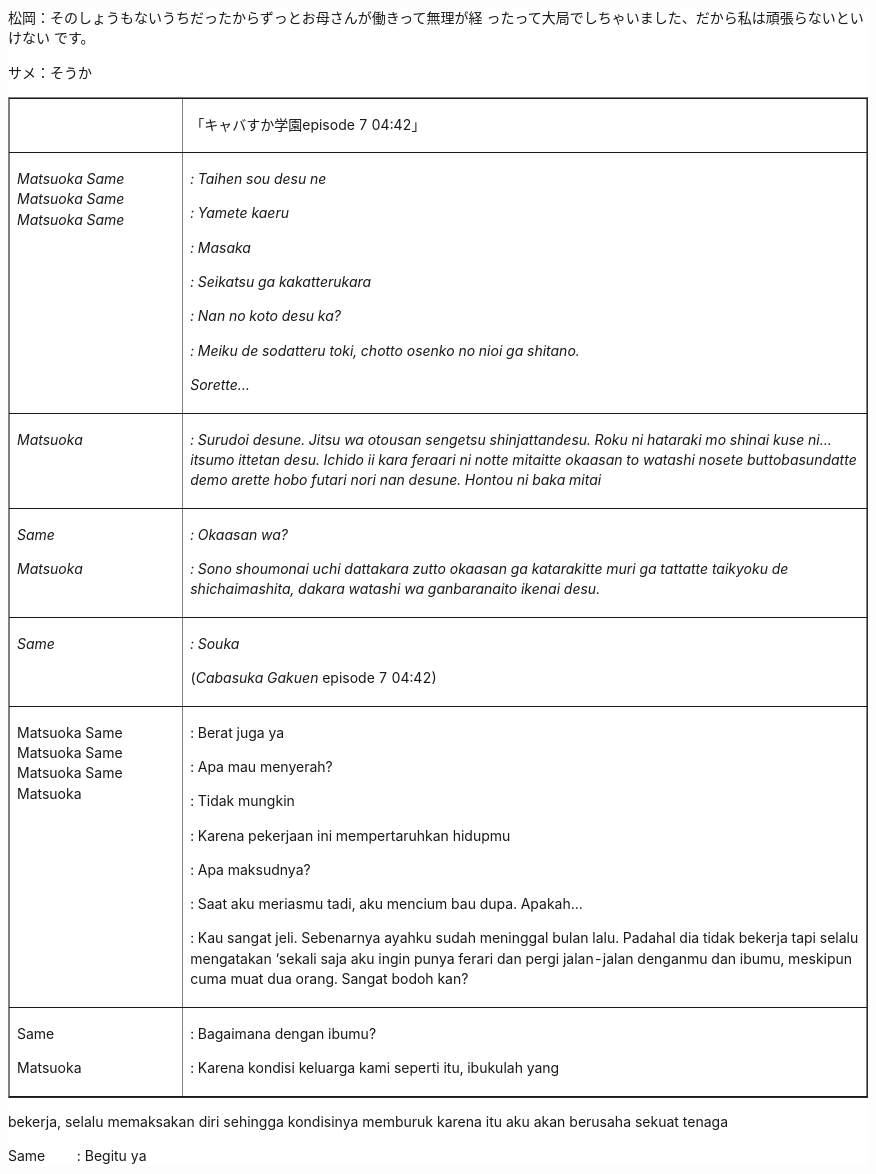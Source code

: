 <p><span class="font0">松岡：そのしょうもないうちだったからずっとお母さんが</span><span class="font3">働</span><span class="font0">きって無理が</span><span class="font3">経 </span><span class="font0">ったって大局でしちゃいました、だから私は頑張らないといけない です。</span></p>
<p><span class="font0">サメ：そうか</span></p>
<table border="1">
<tr><td style="vertical-align:top;"></td><td style="vertical-align:top;">
<p><span class="font0">「キャバすか</span><span class="font3">学</span><span class="font0">園</span><span class="font7">episode 7 04:42</span><span class="font0">」</span></p></td></tr>
<tr><td style="vertical-align:top;">
<p><span class="font6" style="font-style:italic;">Matsuoka Same Matsuoka Same Matsuoka Same</span></p></td><td style="vertical-align:top;">
<p><span class="font6" style="font-style:italic;">: Taihen sou desu ne</span></p>
<p><span class="font6" style="font-style:italic;">: Yamete kaeru</span></p>
<p><span class="font6" style="font-style:italic;">: Masaka</span></p>
<p><span class="font6" style="font-style:italic;">: Seikatsu ga kakatterukara</span></p>
<p><span class="font6" style="font-style:italic;">: Nan no koto desu ka?</span></p>
<p><span class="font6" style="font-style:italic;">: Meiku de sodatteru toki, chotto osenko no nioi ga shitano.</span></p>
<p><span class="font6" style="font-style:italic;">Sorette…</span></p></td></tr>
<tr><td style="vertical-align:top;">
<p><span class="font6" style="font-style:italic;">Matsuoka</span></p></td><td style="vertical-align:top;">
<p><span class="font6" style="font-style:italic;">: Surudoi desune. Jitsu wa otousan sengetsu shinjattandesu. Roku ni hataraki mo shinai kuse ni…itsumo ittetan desu. Ichido ii kara feraari ni notte mitaitte okaasan to watashi nosete buttobasundatte demo arette hobo futari nori nan desune. Hontou ni baka mitai</span></p></td></tr>
<tr><td style="vertical-align:top;">
<p><span class="font6" style="font-style:italic;">Same</span></p>
<p><span class="font6" style="font-style:italic;">Matsuoka</span></p></td><td style="vertical-align:bottom;">
<p><span class="font6" style="font-style:italic;">: Okaasan wa?</span></p>
<p><span class="font6" style="font-style:italic;">: Sono shoumonai uchi dattakara zutto okaasan ga katarakitte muri ga tattatte taikyoku de shichaimashita, dakara watashi wa ganbaranaito ikenai desu.</span></p></td></tr>
<tr><td style="vertical-align:top;">
<p><span class="font6" style="font-style:italic;">Same</span></p></td><td style="vertical-align:bottom;">
<p><span class="font6" style="font-style:italic;">: Souka</span></p>
<p><span class="font6">(</span><span class="font6" style="font-style:italic;">Cabasuka Gakuen</span><span class="font6"> episode 7 04:42)</span></p></td></tr>
<tr><td style="vertical-align:top;">
<p><span class="font6">Matsuoka Same Matsuoka Same Matsuoka Same Matsuoka</span></p></td><td style="vertical-align:bottom;">
<p><span class="font6">: Berat juga ya</span></p>
<p><span class="font6">: Apa mau menyerah?</span></p>
<p><span class="font6">: Tidak mungkin</span></p>
<p><span class="font6">: Karena pekerjaan ini mempertaruhkan hidupmu</span></p>
<p><span class="font6">: Apa maksudnya?</span></p>
<p><span class="font6">: Saat aku meriasmu tadi, aku mencium bau dupa. Apakah…</span></p>
<p><span class="font6">: Kau sangat jeli. Sebenarnya ayahku sudah meninggal bulan lalu. Padahal dia tidak bekerja tapi selalu mengatakan ‘sekali saja aku ingin punya ferari dan pergi jalan-jalan denganmu dan ibumu, meskipun cuma muat dua orang. Sangat bodoh kan?</span></p></td></tr>
<tr><td style="vertical-align:top;">
<p><span class="font6">Same</span></p>
<p><span class="font6">Matsuoka</span></p></td><td style="vertical-align:top;">
<p><span class="font6">: Bagaimana dengan ibumu?</span></p>
<p><span class="font6">: Karena kondisi keluarga kami seperti itu, ibukulah yang</span></p></td></tr>
</table>
<p><span class="font6">bekerja, selalu memaksakan diri sehingga kondisinya memburuk karena itu aku akan berusaha sekuat tenaga</span></p>
<p><span class="font6">Same &nbsp;&nbsp;&nbsp;&nbsp;&nbsp;&nbsp;&nbsp;: Begitu ya</span></p>